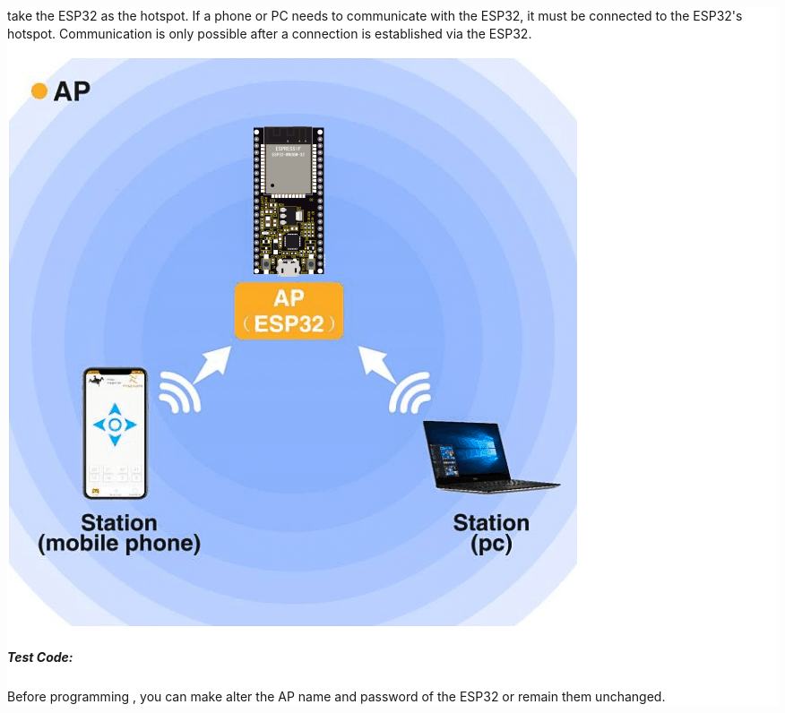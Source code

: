take the ESP32 as the hotspot. If a phone or PC needs to communicate with the ESP32, it must be connected to the ESP32's hotspot. Communication is only possible after a connection is established via the ESP32.

![](media/35d90f1ce10814ea1897ba63f8bd7ad9.png)

##### **Test Code:**

Before programming , you can make alter the AP name and password of the ESP32 or remain them unchanged.
